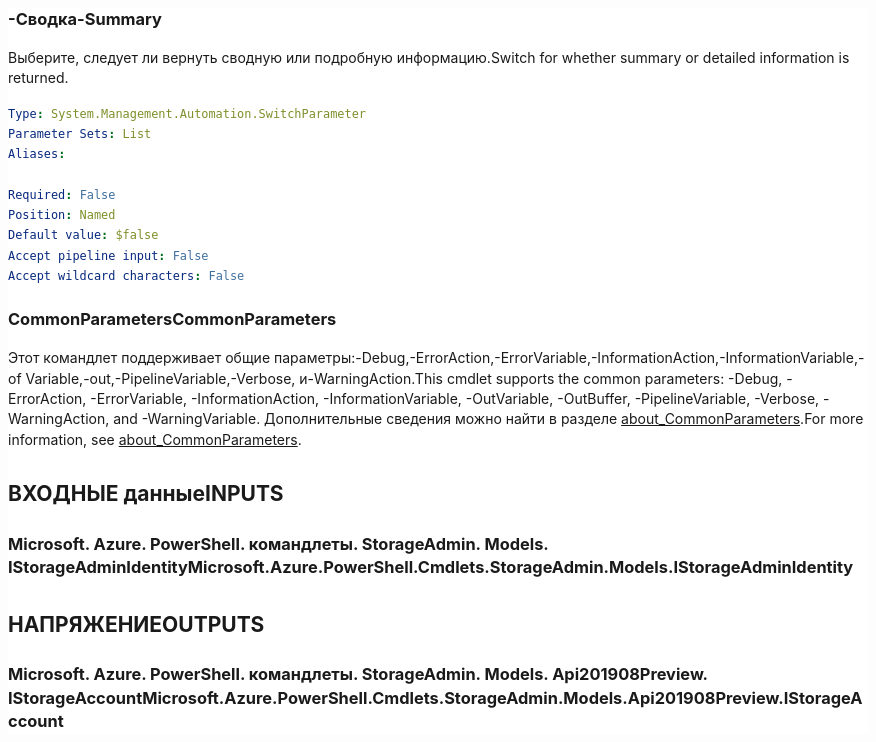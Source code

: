 ### <span data-ttu-id="220ff-130">-Сводка</span><span class="sxs-lookup"><span data-stu-id="220ff-130">-Summary</span></span>
<span data-ttu-id="220ff-131">Выберите, следует ли вернуть сводную или подробную информацию.</span><span class="sxs-lookup"><span data-stu-id="220ff-131">Switch for whether summary or detailed information is returned.</span></span>

```yaml
Type: System.Management.Automation.SwitchParameter
Parameter Sets: List
Aliases:

Required: False
Position: Named
Default value: $false
Accept pipeline input: False
Accept wildcard characters: False

```

### <span data-ttu-id="220ff-132">CommonParameters</span><span class="sxs-lookup"><span data-stu-id="220ff-132">CommonParameters</span></span>
<span data-ttu-id="220ff-133">Этот командлет поддерживает общие параметры:-Debug,-ErrorAction,-ErrorVariable,-InformationAction,-InformationVariable,-of Variable,-out,-PipelineVariable,-Verbose, и-WarningAction.</span><span class="sxs-lookup"><span data-stu-id="220ff-133">This cmdlet supports the common parameters: -Debug, -ErrorAction, -ErrorVariable, -InformationAction, -InformationVariable, -OutVariable, -OutBuffer, -PipelineVariable, -Verbose, -WarningAction, and -WarningVariable.</span></span> <span data-ttu-id="220ff-134">Дополнительные сведения можно найти в разделе [about_CommonParameters](http://go.microsoft.com/fwlink/?LinkID=113216).</span><span class="sxs-lookup"><span data-stu-id="220ff-134">For more information, see [about_CommonParameters](http://go.microsoft.com/fwlink/?LinkID=113216).</span></span>

## <span data-ttu-id="220ff-135">ВХОДНЫЕ данные</span><span class="sxs-lookup"><span data-stu-id="220ff-135">INPUTS</span></span>

### <span data-ttu-id="220ff-136">Microsoft. Azure. PowerShell. командлеты. StorageAdmin. Models. IStorageAdminIdentity</span><span class="sxs-lookup"><span data-stu-id="220ff-136">Microsoft.Azure.PowerShell.Cmdlets.StorageAdmin.Models.IStorageAdminIdentity</span></span>

## <span data-ttu-id="220ff-137">НАПРЯЖЕНИЕ</span><span class="sxs-lookup"><span data-stu-id="220ff-137">OUTPUTS</span></span>

### <span data-ttu-id="220ff-138">Microsoft. Azure. PowerShell. командлеты. StorageAdmin. Models. Api201908Preview. IStorageAccount</span><span class="sxs-lookup"><span data-stu-id="220ff-138">Microsoft.Azure.PowerShell.Cmdlets.StorageAdmin.Models.Api201908Preview.IStorageAccount</span></span>

